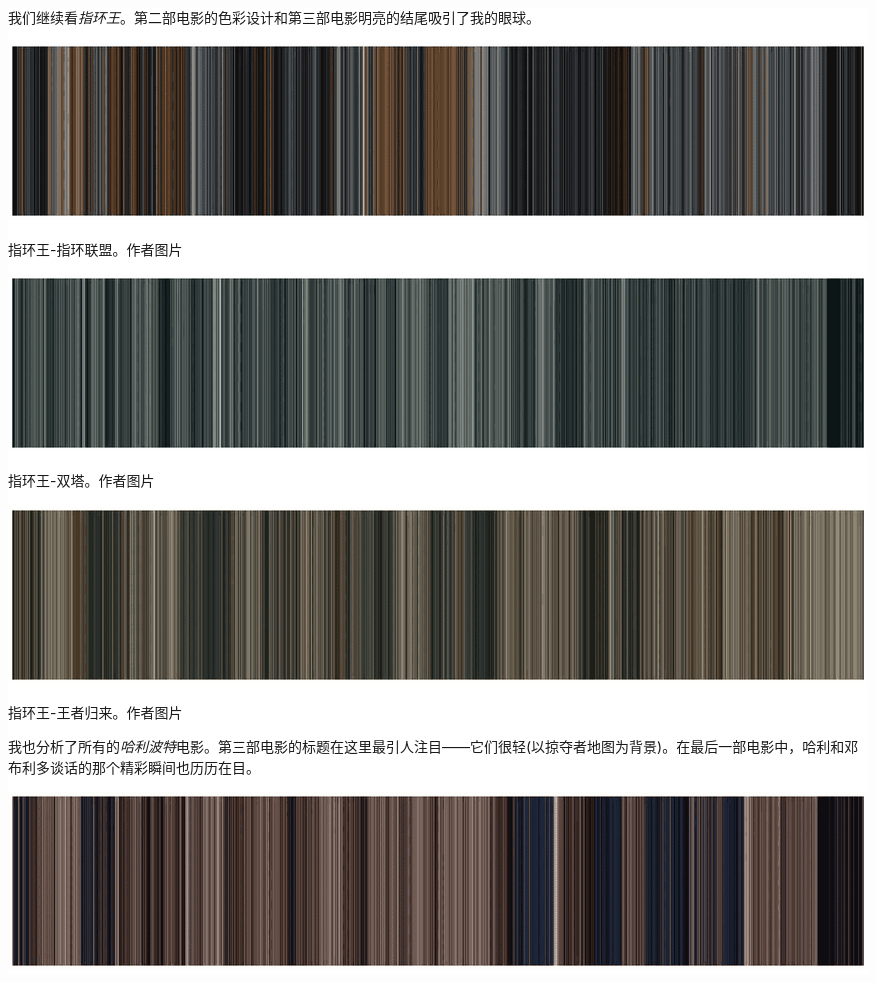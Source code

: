 我们继续看*指环王*。第二部电影的色彩设计和第三部电影明亮的结尾吸引了我的眼球。

![](img/1bcb85e1e11e883a1f131389e22168a1.png)

指环王-指环联盟。作者图片

![](img/02e0af464b837bc299cd1ce3b9b49ebb.png)

指环王-双塔。作者图片

![](img/3e8ca21607b7687f027de749a8ff8ea4.png)

指环王-王者归来。作者图片

我也分析了所有的*哈利波特*电影。第三部电影的标题在这里最引人注目——它们很轻(以掠夺者地图为背景)。在最后一部电影中，哈利和邓布利多谈话的那个精彩瞬间也历历在目。

![](img/c000ac4d6721a4c906724514c577b2b3.png)
